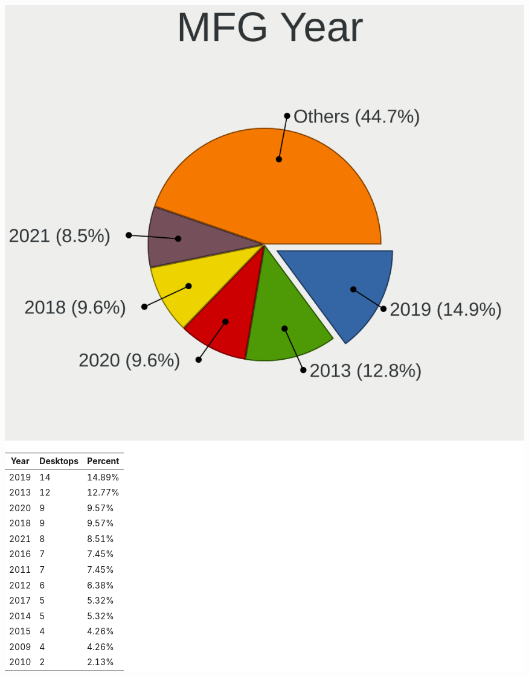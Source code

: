 ![MFG Year](./images/pie_chart_bsd/node_year.svg)


| Year    | Desktops | Percent |
|---------|----------|---------|
| 2019    | 14       | 14.89%  |
| 2013    | 12       | 12.77%  |
| 2020    | 9        | 9.57%   |
| 2018    | 9        | 9.57%   |
| 2021    | 8        | 8.51%   |
| 2016    | 7        | 7.45%   |
| 2011    | 7        | 7.45%   |
| 2012    | 6        | 6.38%   |
| 2017    | 5        | 5.32%   |
| 2014    | 5        | 5.32%   |
| 2015    | 4        | 4.26%   |
| 2009    | 4        | 4.26%   |
| 2010    | 2        | 2.13%   |